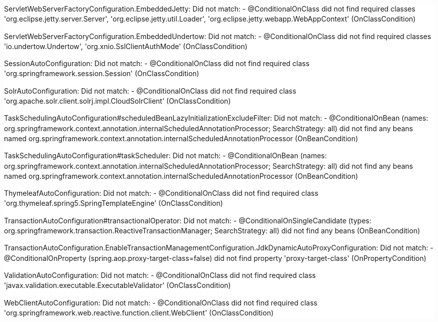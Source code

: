    ServletWebServerFactoryConfiguration.EmbeddedJetty:
      Did not match:
         - @ConditionalOnClass did not find required classes 'org.eclipse.jetty.server.Server', 'org.eclipse.jetty.util.Loader', 'org.eclipse.jetty.webapp.WebAppContext' (OnClassCondition)

   ServletWebServerFactoryConfiguration.EmbeddedUndertow:
      Did not match:
         - @ConditionalOnClass did not find required classes 'io.undertow.Undertow', 'org.xnio.SslClientAuthMode' (OnClassCondition)

   SessionAutoConfiguration:
      Did not match:
         - @ConditionalOnClass did not find required class 'org.springframework.session.Session' (OnClassCondition)

   SolrAutoConfiguration:
      Did not match:
         - @ConditionalOnClass did not find required class 'org.apache.solr.client.solrj.impl.CloudSolrClient' (OnClassCondition)

   TaskSchedulingAutoConfiguration#scheduledBeanLazyInitializationExcludeFilter:
      Did not match:
         - @ConditionalOnBean (names: org.springframework.context.annotation.internalScheduledAnnotationProcessor; SearchStrategy: all) did not find any beans named org.springframework.context.annotation.internalScheduledAnnotationProcessor (OnBeanCondition)

   TaskSchedulingAutoConfiguration#taskScheduler:
      Did not match:
         - @ConditionalOnBean (names: org.springframework.context.annotation.internalScheduledAnnotationProcessor; SearchStrategy: all) did not find any beans named org.springframework.context.annotation.internalScheduledAnnotationProcessor (OnBeanCondition)

   ThymeleafAutoConfiguration:
      Did not match:
         - @ConditionalOnClass did not find required class 'org.thymeleaf.spring5.SpringTemplateEngine' (OnClassCondition)

   TransactionAutoConfiguration#transactionalOperator:
      Did not match:
         - @ConditionalOnSingleCandidate (types: org.springframework.transaction.ReactiveTransactionManager; SearchStrategy: all) did not find any beans (OnBeanCondition)

   TransactionAutoConfiguration.EnableTransactionManagementConfiguration.JdkDynamicAutoProxyConfiguration:
      Did not match:
         - @ConditionalOnProperty (spring.aop.proxy-target-class=false) did not find property 'proxy-target-class' (OnPropertyCondition)

   ValidationAutoConfiguration:
      Did not match:
         - @ConditionalOnClass did not find required class 'javax.validation.executable.ExecutableValidator' (OnClassCondition)

   WebClientAutoConfiguration:
      Did not match:
         - @ConditionalOnClass did not find required class 'org.springframework.web.reactive.function.client.WebClient' (OnClassCondition)
